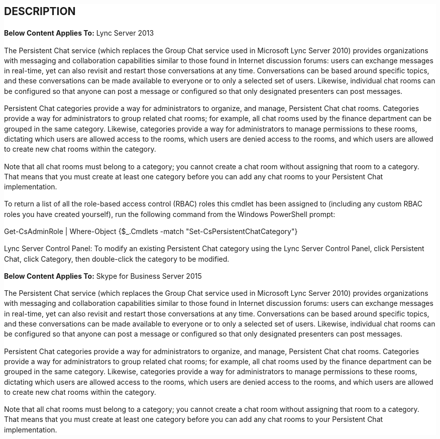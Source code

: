 ## DESCRIPTION
**Below Content Applies To:** Lync Server 2013

The Persistent Chat service (which replaces the Group Chat service used in Microsoft Lync Server 2010) provides organizations with messaging and collaboration capabilities similar to those found in Internet discussion forums: users can exchange messages in real-time, yet can also revisit and restart those conversations at any time.
Conversations can be based around specific topics, and these conversations can be made available to everyone or to only a selected set of users.
Likewise, individual chat rooms can be configured so that anyone can post a message or configured so that only designated presenters can post messages.

Persistent Chat categories provide a way for administrators to organize, and manage, Persistent Chat chat rooms.
Categories provide a way for administrators to group related chat rooms; for example, all chat rooms used by the finance department can be grouped in the same category.
Likewise, categories provide a way for administrators to manage permissions to these rooms, dictating which users are allowed access to the rooms, which users are denied access to the rooms, and which users are allowed to create new chat rooms within the category.

Note that all chat rooms must belong to a category; you cannot create a chat room without assigning that room to a category.
That means that you must create at least one category before you can add any chat rooms to your Persistent Chat implementation.

To return a list of all the role-based access control (RBAC) roles this cmdlet has been assigned to (including any custom RBAC roles you have created yourself), run the following command from the Windows PowerShell prompt:

Get-CsAdminRole | Where-Object {$_.Cmdlets -match "Set-CsPersistentChatCategory"}

Lync Server Control Panel: To modify an existing Persistent Chat category using the Lync Server Control Panel, click Persistent Chat, click Category, then double-click the category to be modified.

**Below Content Applies To:** Skype for Business Server 2015

The Persistent Chat service (which replaces the Group Chat service used in Microsoft Lync Server 2010) provides organizations with messaging and collaboration capabilities similar to those found in Internet discussion forums: users can exchange messages in real-time, yet can also revisit and restart those conversations at any time.
Conversations can be based around specific topics, and these conversations can be made available to everyone or to only a selected set of users.
Likewise, individual chat rooms can be configured so that anyone can post a message or configured so that only designated presenters can post messages.

Persistent Chat categories provide a way for administrators to organize, and manage, Persistent Chat chat rooms.
Categories provide a way for administrators to group related chat rooms; for example, all chat rooms used by the finance department can be grouped in the same category.
Likewise, categories provide a way for administrators to manage permissions to these rooms, dictating which users are allowed access to the rooms, which users are denied access to the rooms, and which users are allowed to create new chat rooms within the category.

Note that all chat rooms must belong to a category; you cannot create a chat room without assigning that room to a category.
That means that you must create at least one category before you can add any chat rooms to your Persistent Chat implementation.
